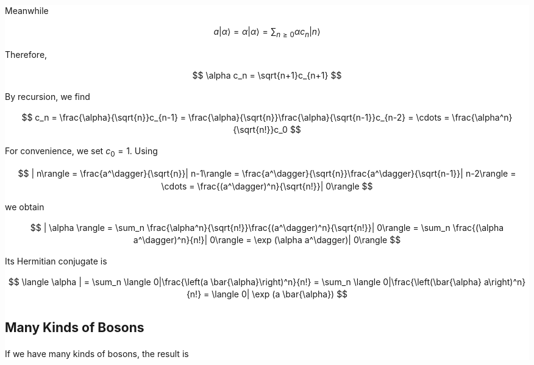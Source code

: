 Meanwhile

$$
a| \alpha \rangle 
= \alpha | \alpha \rangle 
=\sum_{n\geq 0}  \alpha c_n| n\rangle
$$

Therefore,

$$
\alpha c_n = \sqrt{n+1}c_{n+1}
$$

By recursion, we find

$$
c_n = \frac{\alpha}{\sqrt{n}}c_{n-1}
= \frac{\alpha}{\sqrt{n}}\frac{\alpha}{\sqrt{n-1}}c_{n-2}
= \cdots  
= \frac{\alpha^n}{\sqrt{n!}}c_0
$$

For convenience, we set $c_0=1$. Using

$$
| n\rangle 
= \frac{a^\dagger}{\sqrt{n}}| n-1\rangle 
= \frac{a^\dagger}{\sqrt{n}}\frac{a^\dagger}{\sqrt{n-1}}| n-2\rangle 
= \cdots 
= \frac{(a^\dagger)^n}{\sqrt{n!}}| 0\rangle
$$

we obtain

$$
| \alpha \rangle 
= \sum_n  \frac{\alpha^n}{\sqrt{n!}}\frac{(a^\dagger)^n}{\sqrt{n!}}| 0\rangle 
= \sum_n  \frac{(\alpha a^\dagger)^n}{n!}| 0\rangle 
= \exp (\alpha a^\dagger)| 0\rangle
$$

Its Hermitian conjugate is

$$
\langle \alpha |
= \sum_n  \langle 0|\frac{\left(a \bar{\alpha}\right)^n}{n!}
= \sum_n  \langle 0|\frac{\left(\bar{\alpha} a\right)^n}{n!}
= \langle 0| \exp (a \bar{\alpha})
$$

## Many Kinds of Bosons

If we have many kinds of bosons, the result is
